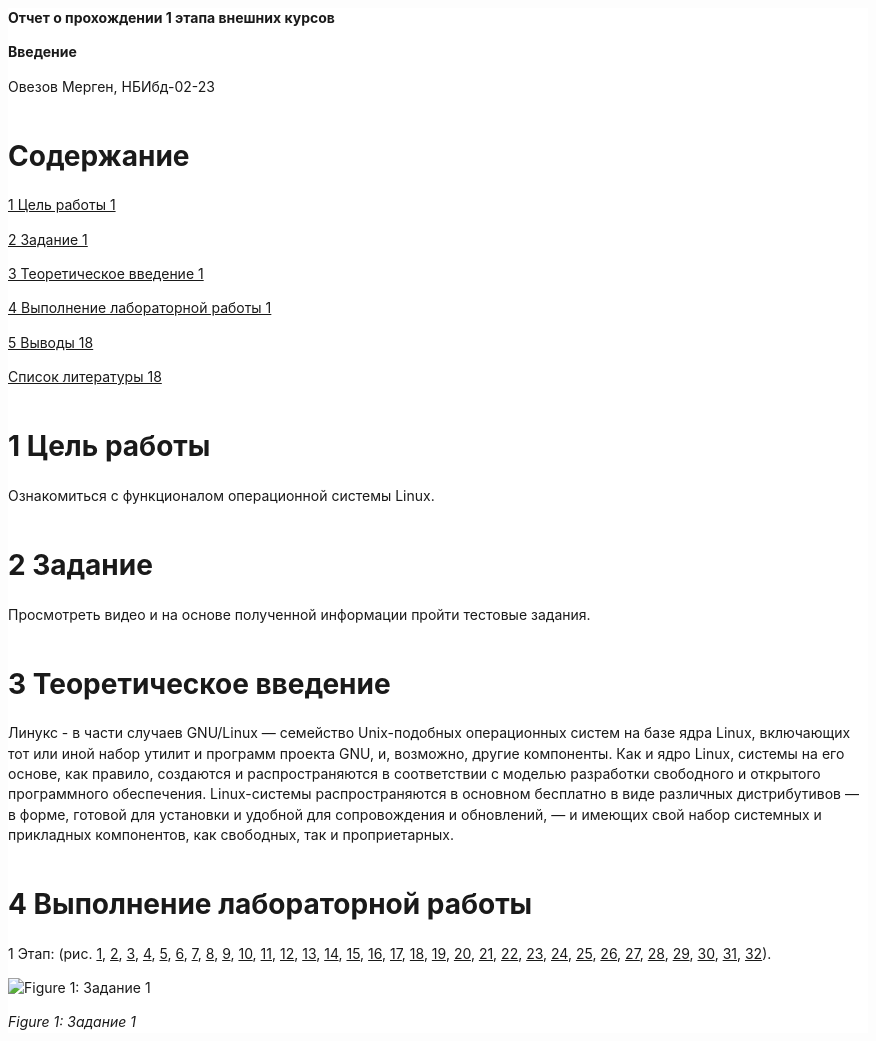 ﻿**Отчет о прохождении 1 этапа внешних курсов**

**Введение**

Овезов Мерген, НБИбд-02-23
# Содержание
[1	Цель работы	1](#_toc166830992)

[2	Задание	1](#_toc166830993)

[3	Теоретическое введение	1](#_toc166830994)

[4	Выполнение лабораторной работы	1](#_toc166830995)

[5	Выводы	18](#_toc166830996)

[Список литературы	18](#_toc166830997)


# <a name="цель-работы"></a><a name="_toc166830992"></a>**1	Цель работы**
Ознакомиться с функционалом операционной системы Linux.
# <a name="задание"></a><a name="_toc166830993"></a>**2	Задание**
Просмотреть видео и на основе полученной информации пройти тестовые задания.
# <a name="теоретическое-введение"></a><a name="_toc166830994"></a>**3	Теоретическое введение**
Линукс - в части случаев GNU/Linux — семейство Unix-подобных операционных систем на базе ядра Linux, включающих тот или иной набор утилит и программ проекта GNU, и, возможно, другие компоненты. Как и ядро Linux, системы на его основе, как правило, создаются и распространяются в соответствии с моделью разработки свободного и открытого программного обеспечения. Linux-системы распространяются в основном бесплатно в виде различных дистрибутивов — в форме, готовой для установки и удобной для сопровождения и обновлений, — и имеющих свой набор системных и прикладных компонентов, как свободных, так и проприетарных.
# <a name="выполнение-лабораторной-работы"></a><a name="_toc166830995"></a>**4	Выполнение лабораторной работы**
1 Этап: (рис. [1](#fig:001), [2](#fig:002), [3](#fig:003), [4](#fig:004), [5](#fig:005), [6](#fig:006), [7](#fig:007), [8](#fig:008), [9](#fig:009), [10](#fig:010), [11](#fig:011), [12](#fig:012), [13](#fig:013), [14](#fig:014), [15](#fig:015), [16](#fig:016), [17](#fig:017), [18](#fig:018), [19](#fig:019), [20](#fig:020), [21](#fig:021), [22](#fig:022), [23](#fig:023), [24](#fig:024), [25](#fig:025), [26](#fig:026), [27](#fig:027), [28](#fig:028), [29](#fig:029), [30](#fig:030), [31](#fig:031), [32](#fig:032)).

<a name="fig:001"></a>              ![Figure 1: Задание 1](Aspose.Words.e0488457-ce5a-4467-ac70-63b4a3435fe8.001.png)

*Figure 1: Задание 1*
